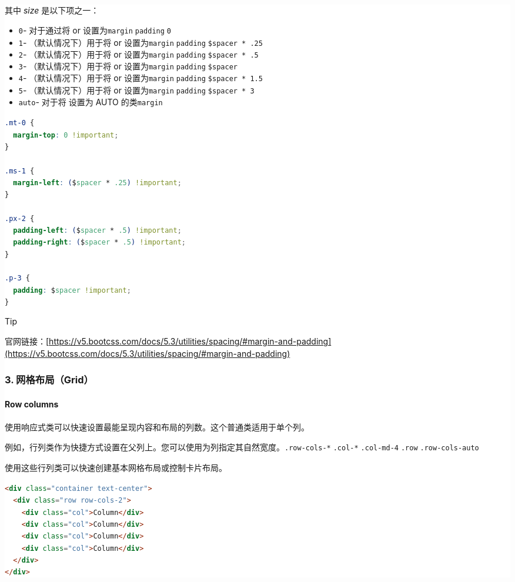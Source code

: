 其中 *size* 是以下项之一：

- `0`- 对于通过将 or 设置为`margin` `padding` `0`
- `1`- （默认情况下）用于将 or 设置为`margin` `padding` `$spacer * .25`
- `2`- （默认情况下）用于将 or 设置为`margin` `padding` `$spacer * .5`
- `3`- （默认情况下）用于将 or 设置为`margin` `padding` `$spacer`
- `4`- （默认情况下）用于将 or 设置为`margin` `padding` `$spacer * 1.5`
- `5`- （默认情况下）用于将 or 设置为`margin` `padding` `$spacer * 3`
- `auto`- 对于将 设置为 AUTO 的类`margin`

```css
.mt-0 {
  margin-top: 0 !important;
}

.ms-1 {
  margin-left: ($spacer * .25) !important;
}

.px-2 {
  padding-left: ($spacer * .5) !important;
  padding-right: ($spacer * .5) !important;
}

.p-3 {
  padding: $spacer !important;
}
```

> [!tip]
>
> 官网链接：[https://v5.bootcss.com/docs/5.3/utilities/spacing/#margin-and-padding](https://v5.bootcss.com/docs/5.3/utilities/spacing/#margin-and-padding)

### 3. 网格布局（Grid）

#### Row columns

使用响应式类可以快速设置最能呈现内容和布局的列数。这个普通类适用于单个列。

例如，行列类作为快捷方式设置在父列上。您可以使用为列指定其自然宽度。`.row-cols-*` `.col-*` `.col-md-4` `.row` `.row-cols-auto`

使用这些行列类可以快速创建基本网格布局或控制卡片布局。

```html
<div class="container text-center">
  <div class="row row-cols-2">
    <div class="col">Column</div>
    <div class="col">Column</div>
    <div class="col">Column</div>
    <div class="col">Column</div>
  </div>
</div>
```
